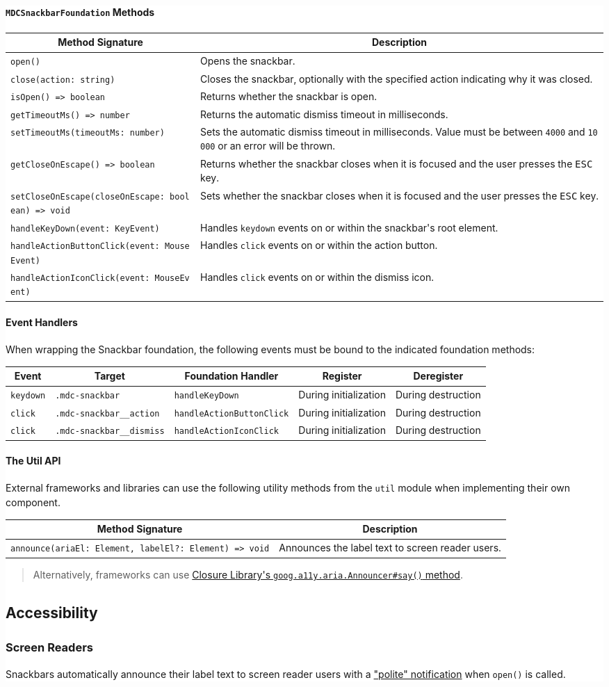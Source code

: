 #### `MDCSnackbarFoundation` Methods

Method Signature | Description
--- | ---
`open()` | Opens the snackbar.
`close(action: string)` | Closes the snackbar, optionally with the specified action indicating why it was closed.
`isOpen() => boolean` | Returns whether the snackbar is open.
`getTimeoutMs() => number` | Returns the automatic dismiss timeout in milliseconds.
`setTimeoutMs(timeoutMs: number)` | Sets the automatic dismiss timeout in milliseconds. Value must be between `4000` and `10000` or an error will be thrown.
`getCloseOnEscape() => boolean` | Returns whether the snackbar closes when it is focused and the user presses the <kbd>ESC</kbd> key.
`setCloseOnEscape(closeOnEscape: boolean) => void` | Sets whether the snackbar closes when it is focused and the user presses the <kbd>ESC</kbd> key.
`handleKeyDown(event: KeyEvent)` | Handles `keydown` events on or within the snackbar's root element.
`handleActionButtonClick(event: MouseEvent)` | Handles `click` events on or within the action button.
`handleActionIconClick(event: MouseEvent)` | Handles `click` events on or within the dismiss icon.

#### Event Handlers

When wrapping the Snackbar foundation, the following events must be bound to the indicated foundation methods:

Event | Target | Foundation Handler | Register | Deregister
--- | --- | --- | --- | ---
`keydown` | `.mdc-snackbar` | `handleKeyDown` | During initialization | During destruction
`click` | `.mdc-snackbar__action` | `handleActionButtonClick` | During initialization | During destruction
`click` | `.mdc-snackbar__dismiss` | `handleActionIconClick` | During initialization | During destruction

#### The Util API

External frameworks and libraries can use the following utility methods from the `util` module when implementing their own component.

Method Signature | Description
--- | ---
`announce(ariaEl: Element, labelEl?: Element) => void` | Announces the label text to screen reader users.

> Alternatively, frameworks can use [Closure Library's `goog.a11y.aria.Announcer#say()` method](https://github.com/google/closure-library/blob/bee9ced776b4700e8076a3466bd9d3f9ade2fb54/closure/goog/a11y/aria/announcer.js#L80).

## Accessibility

### Screen Readers

Snackbars automatically announce their label text to screen reader users with a ["polite" notification](https://www.w3.org/TR/wai-aria-1.1/#aria-live) when `open()` is called.
